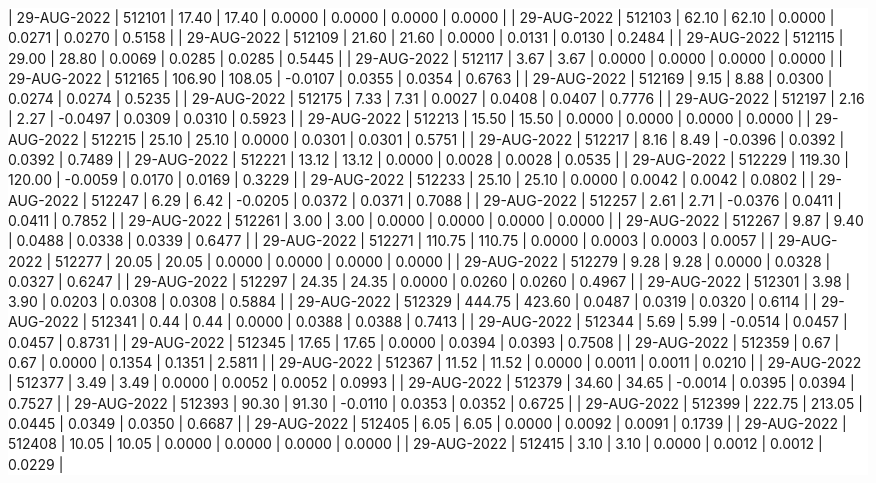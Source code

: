 | 29-AUG-2022 | 512101 | 17.40 | 17.40 | 0.0000 | 0.0000 | 0.0000 | 0.0000 |
| 29-AUG-2022 | 512103 | 62.10 | 62.10 | 0.0000 | 0.0271 | 0.0270 | 0.5158 |
| 29-AUG-2022 | 512109 | 21.60 | 21.60 | 0.0000 | 0.0131 | 0.0130 | 0.2484 |
| 29-AUG-2022 | 512115 | 29.00 | 28.80 | 0.0069 | 0.0285 | 0.0285 | 0.5445 |
| 29-AUG-2022 | 512117 | 3.67 | 3.67 | 0.0000 | 0.0000 | 0.0000 | 0.0000 |
| 29-AUG-2022 | 512165 | 106.90 | 108.05 | -0.0107 | 0.0355 | 0.0354 | 0.6763 |
| 29-AUG-2022 | 512169 | 9.15 | 8.88 | 0.0300 | 0.0274 | 0.0274 | 0.5235 |
| 29-AUG-2022 | 512175 | 7.33 | 7.31 | 0.0027 | 0.0408 | 0.0407 | 0.7776 |
| 29-AUG-2022 | 512197 | 2.16 | 2.27 | -0.0497 | 0.0309 | 0.0310 | 0.5923 |
| 29-AUG-2022 | 512213 | 15.50 | 15.50 | 0.0000 | 0.0000 | 0.0000 | 0.0000 |
| 29-AUG-2022 | 512215 | 25.10 | 25.10 | 0.0000 | 0.0301 | 0.0301 | 0.5751 |
| 29-AUG-2022 | 512217 | 8.16 | 8.49 | -0.0396 | 0.0392 | 0.0392 | 0.7489 |
| 29-AUG-2022 | 512221 | 13.12 | 13.12 | 0.0000 | 0.0028 | 0.0028 | 0.0535 |
| 29-AUG-2022 | 512229 | 119.30 | 120.00 | -0.0059 | 0.0170 | 0.0169 | 0.3229 |
| 29-AUG-2022 | 512233 | 25.10 | 25.10 | 0.0000 | 0.0042 | 0.0042 | 0.0802 |
| 29-AUG-2022 | 512247 | 6.29 | 6.42 | -0.0205 | 0.0372 | 0.0371 | 0.7088 |
| 29-AUG-2022 | 512257 | 2.61 | 2.71 | -0.0376 | 0.0411 | 0.0411 | 0.7852 |
| 29-AUG-2022 | 512261 | 3.00 | 3.00 | 0.0000 | 0.0000 | 0.0000 | 0.0000 |
| 29-AUG-2022 | 512267 | 9.87 | 9.40 | 0.0488 | 0.0338 | 0.0339 | 0.6477 |
| 29-AUG-2022 | 512271 | 110.75 | 110.75 | 0.0000 | 0.0003 | 0.0003 | 0.0057 |
| 29-AUG-2022 | 512277 | 20.05 | 20.05 | 0.0000 | 0.0000 | 0.0000 | 0.0000 |
| 29-AUG-2022 | 512279 | 9.28 | 9.28 | 0.0000 | 0.0328 | 0.0327 | 0.6247 |
| 29-AUG-2022 | 512297 | 24.35 | 24.35 | 0.0000 | 0.0260 | 0.0260 | 0.4967 |
| 29-AUG-2022 | 512301 | 3.98 | 3.90 | 0.0203 | 0.0308 | 0.0308 | 0.5884 |
| 29-AUG-2022 | 512329 | 444.75 | 423.60 | 0.0487 | 0.0319 | 0.0320 | 0.6114 |
| 29-AUG-2022 | 512341 | 0.44 | 0.44 | 0.0000 | 0.0388 | 0.0388 | 0.7413 |
| 29-AUG-2022 | 512344 | 5.69 | 5.99 | -0.0514 | 0.0457 | 0.0457 | 0.8731 |
| 29-AUG-2022 | 512345 | 17.65 | 17.65 | 0.0000 | 0.0394 | 0.0393 | 0.7508 |
| 29-AUG-2022 | 512359 | 0.67 | 0.67 | 0.0000 | 0.1354 | 0.1351 | 2.5811 |
| 29-AUG-2022 | 512367 | 11.52 | 11.52 | 0.0000 | 0.0011 | 0.0011 | 0.0210 |
| 29-AUG-2022 | 512377 | 3.49 | 3.49 | 0.0000 | 0.0052 | 0.0052 | 0.0993 |
| 29-AUG-2022 | 512379 | 34.60 | 34.65 | -0.0014 | 0.0395 | 0.0394 | 0.7527 |
| 29-AUG-2022 | 512393 | 90.30 | 91.30 | -0.0110 | 0.0353 | 0.0352 | 0.6725 |
| 29-AUG-2022 | 512399 | 222.75 | 213.05 | 0.0445 | 0.0349 | 0.0350 | 0.6687 |
| 29-AUG-2022 | 512405 | 6.05 | 6.05 | 0.0000 | 0.0092 | 0.0091 | 0.1739 |
| 29-AUG-2022 | 512408 | 10.05 | 10.05 | 0.0000 | 0.0000 | 0.0000 | 0.0000 |
| 29-AUG-2022 | 512415 | 3.10 | 3.10 | 0.0000 | 0.0012 | 0.0012 | 0.0229 |